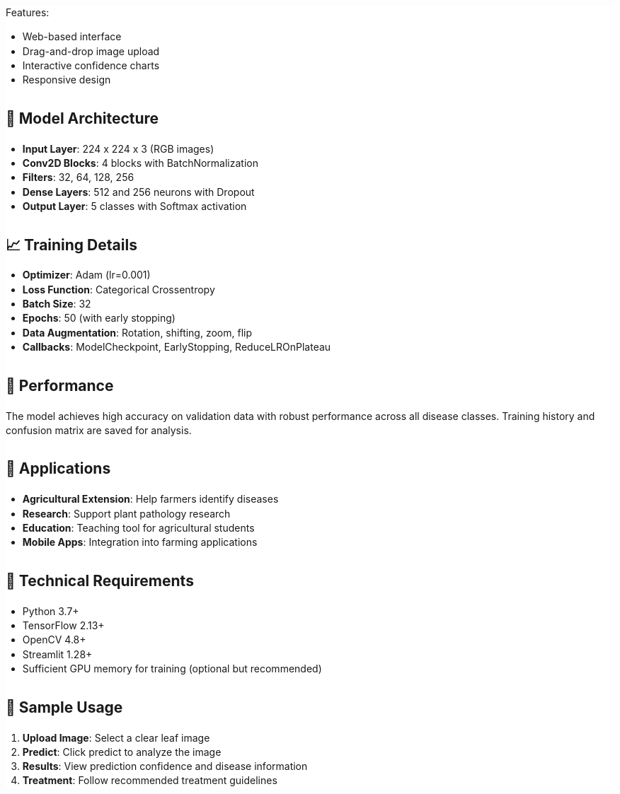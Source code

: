 Features:
- Web-based interface
- Drag-and-drop image upload
- Interactive confidence charts
- Responsive design

## 🧠 Model Architecture

- **Input Layer**: 224 x 224 x 3 (RGB images)
- **Conv2D Blocks**: 4 blocks with BatchNormalization
- **Filters**: 32, 64, 128, 256
- **Dense Layers**: 512 and 256 neurons with Dropout
- **Output Layer**: 5 classes with Softmax activation

## 📈 Training Details

- **Optimizer**: Adam (lr=0.001)
- **Loss Function**: Categorical Crossentropy
- **Batch Size**: 32
- **Epochs**: 50 (with early stopping)
- **Data Augmentation**: Rotation, shifting, zoom, flip
- **Callbacks**: ModelCheckpoint, EarlyStopping, ReduceLROnPlateau

## 🎯 Performance

The model achieves high accuracy on validation data with robust performance across all disease classes. Training history and confusion matrix are saved for analysis.

## 📱 Applications

- **Agricultural Extension**: Help farmers identify diseases
- **Research**: Support plant pathology research
- **Education**: Teaching tool for agricultural students
- **Mobile Apps**: Integration into farming applications

## 🔧 Technical Requirements

- Python 3.7+
- TensorFlow 2.13+
- OpenCV 4.8+
- Streamlit 1.28+
- Sufficient GPU memory for training (optional but recommended)

## 📸 Sample Usage

1. **Upload Image**: Select a clear leaf image
2. **Predict**: Click predict to analyze the image
3. **Results**: View prediction confidence and disease information
4. **Treatment**: Follow recommended treatment guidelines
